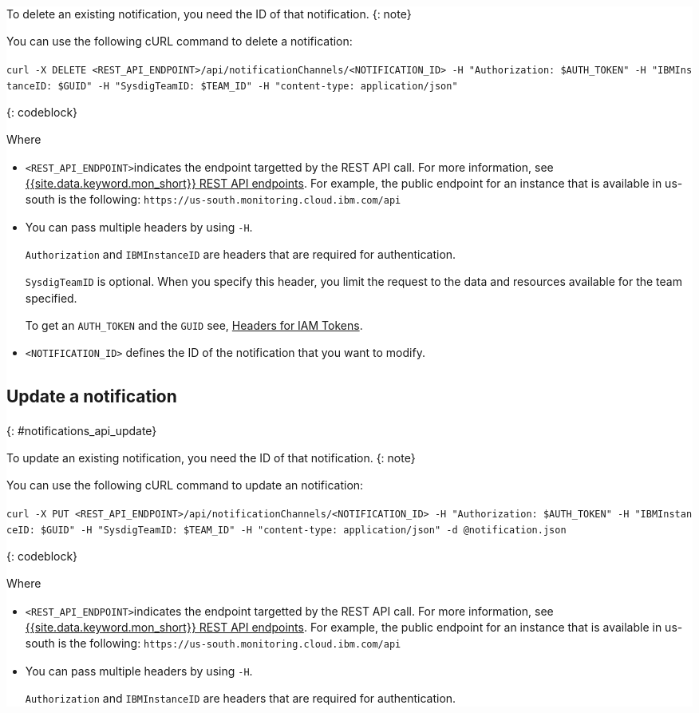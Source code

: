 To delete an existing notification, you need the ID of that notification.
{: note}


You can use the following cURL command to delete a notification:


```shell
curl -X DELETE <REST_API_ENDPOINT>/api/notificationChannels/<NOTIFICATION_ID> -H "Authorization: $AUTH_TOKEN" -H "IBMInstanceID: $GUID" -H "SysdigTeamID: $TEAM_ID" -H "content-type: application/json"
```
{: codeblock}

Where 

* `<REST_API_ENDPOINT>`indicates the endpoint targetted by the REST API call. For more information, see [{{site.data.keyword.mon_short}} REST API endpoints](/docs/monitoring?topic=monitoring-endpoints#endpoints_rest_api). For example, the public endpoint for an instance that is available in us-south is the following: `https://us-south.monitoring.cloud.ibm.com/api`

* You can pass multiple headers by using `-H`. 

    `Authorization` and `IBMInstanceID` are headers that are required for authentication. 

    `SysdigTeamID` is optional. When you specify this header, you limit the request to the data and resources available for the team specified.
    
    To get an `AUTH_TOKEN` and the `GUID` see, [Headers for IAM Tokens](/docs/monitoring?topic=monitoring-mon-curl#mon-curl-headers-iam).

* `<NOTIFICATION_ID>` defines the ID of the notification that you want to modify.



## Update a notification
{: #notifications_api_update}

To update an existing notification, you need the ID of that notification.
{: note}

You can use the following cURL command to update an notification:


```shell
curl -X PUT <REST_API_ENDPOINT>/api/notificationChannels/<NOTIFICATION_ID> -H "Authorization: $AUTH_TOKEN" -H "IBMInstanceID: $GUID" -H "SysdigTeamID: $TEAM_ID" -H "content-type: application/json" -d @notification.json
```
{: codeblock}

Where 

* `<REST_API_ENDPOINT>`indicates the endpoint targetted by the REST API call. For more information, see [{{site.data.keyword.mon_short}} REST API endpoints](/docs/monitoring?topic=monitoring-endpoints#endpoints_rest_api). For example, the public endpoint for an instance that is available in us-south is the following: `https://us-south.monitoring.cloud.ibm.com/api`

* You can pass multiple headers by using `-H`. 

    `Authorization` and `IBMInstanceID` are headers that are required for authentication. 
